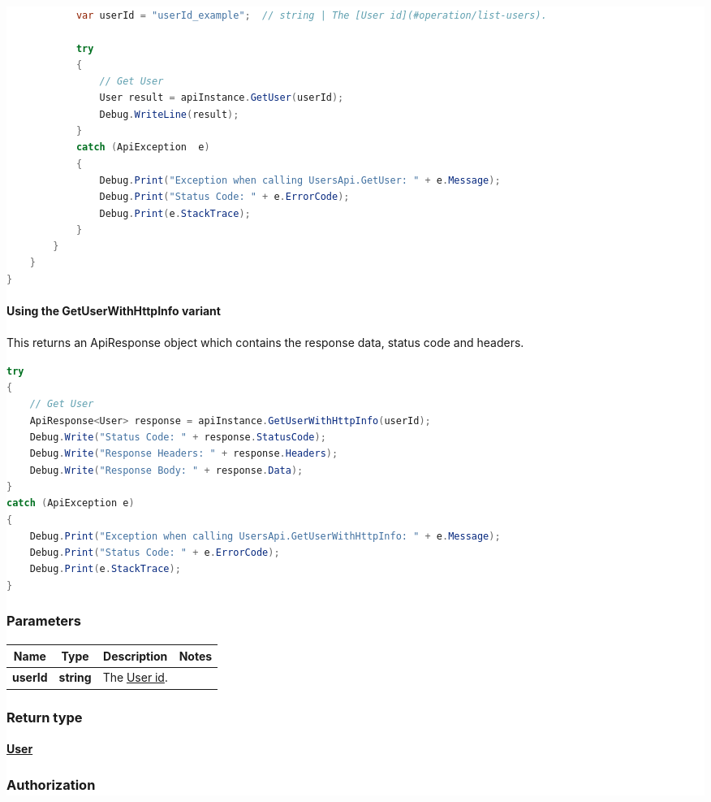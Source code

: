 ```csharp
            var userId = "userId_example";  // string | The [User id](#operation/list-users).

            try
            {
                // Get User
                User result = apiInstance.GetUser(userId);
                Debug.WriteLine(result);
            }
            catch (ApiException  e)
            {
                Debug.Print("Exception when calling UsersApi.GetUser: " + e.Message);
                Debug.Print("Status Code: " + e.ErrorCode);
                Debug.Print(e.StackTrace);
            }
        }
    }
}
```

#### Using the GetUserWithHttpInfo variant
This returns an ApiResponse object which contains the response data, status code and headers.

```csharp
try
{
    // Get User
    ApiResponse<User> response = apiInstance.GetUserWithHttpInfo(userId);
    Debug.Write("Status Code: " + response.StatusCode);
    Debug.Write("Response Headers: " + response.Headers);
    Debug.Write("Response Body: " + response.Data);
}
catch (ApiException e)
{
    Debug.Print("Exception when calling UsersApi.GetUserWithHttpInfo: " + e.Message);
    Debug.Print("Status Code: " + e.ErrorCode);
    Debug.Print(e.StackTrace);
}
```

### Parameters

| Name | Type | Description | Notes |
|------|------|-------------|-------|
| **userId** | **string** | The [User id](#operation/list-users). |  |

### Return type

[**User**](User.md)

### Authorization
